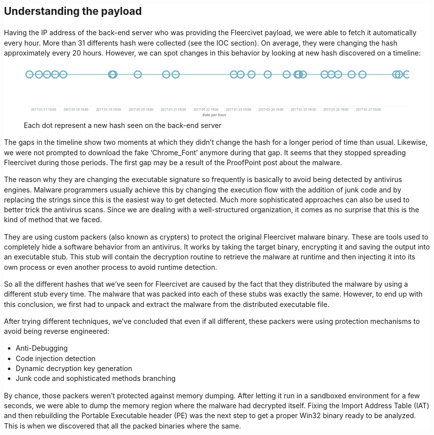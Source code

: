 ## **Understanding the payload**

Having the IP address of the back-end server who was providing the Fleercivet payload, we were able to fetch it automatically every hour. More than 31 differents hash were collected (see the IOC section). On average, they were changing the hash approximately every 20 hours. However, we can spot changes in this behavior by looking at new hash discovered on a timeline:

<figure>
 <img src="/images/2017/Hash-change-over-time.png" alt="Each dot represent a new hash seen on the back-end server">
 <figcaption>Each dot represent a new hash seen on the back-end server</figcaption>
</figure>

The gaps in the timeline show two moments at which they didn’t change the hash for a longer period of time than usual. Likewise, we were not prompted to download the fake ‘Chrome\_Font’ anymore during that gap. It seems that they stopped spreading Fleercivet during those periods. The first gap may be a result of the ProofPoint post about the malware.

The reason why they are changing the executable signature so frequently is basically to avoid being detected by antivirus engines. Malware programmers usually achieve this by changing the execution flow with the addition of junk code and by replacing the strings since this is the easiest way to get detected. Much more sophisticated approaches can also be used to better trick the antivirus scans. Since we are dealing with a well-structured organization, it comes as no surprise that this is the kind of method that we faced.

They are using custom packers (also known as crypters) to protect the original Fleercivet malware binary. These are tools used to completely hide a software behavior from an antivirus. It works by taking the target binary, encrypting it and saving the output into an executable stub. This stub will contain the decryption routine to retrieve the malware at runtime and then injecting it into its own process or even another process to avoid runtime detection.

So all the different hashes that we’ve seen for Fleercivet are caused by the fact that they distributed the malware by using a different stub every time. The malware that was packed into each of these stubs was exactly the same. However, to end up with this conclusion, we first had to unpack and extract the malware from the distributed executable file.

After trying different techniques, we’ve concluded that even if all different, these packers were using protection mechanisms to avoid being reverse engineered:

- Anti-Debugging
- Code injection detection
- Dynamic decryption key generation
- Junk code and sophisticated methods branching

By chance, those packers weren’t protected against memory dumping. After letting it run in a sandboxed environment for a few seconds, we were able to dump the memory region where the malware had decrypted itself. Fixing the Import Address Table (IAT) and then rebuilding the Portable Executable header (PE) was the next step to get a proper Win32 binary ready to be analyzed. This is when we discovered that all the packed binaries where the same.
